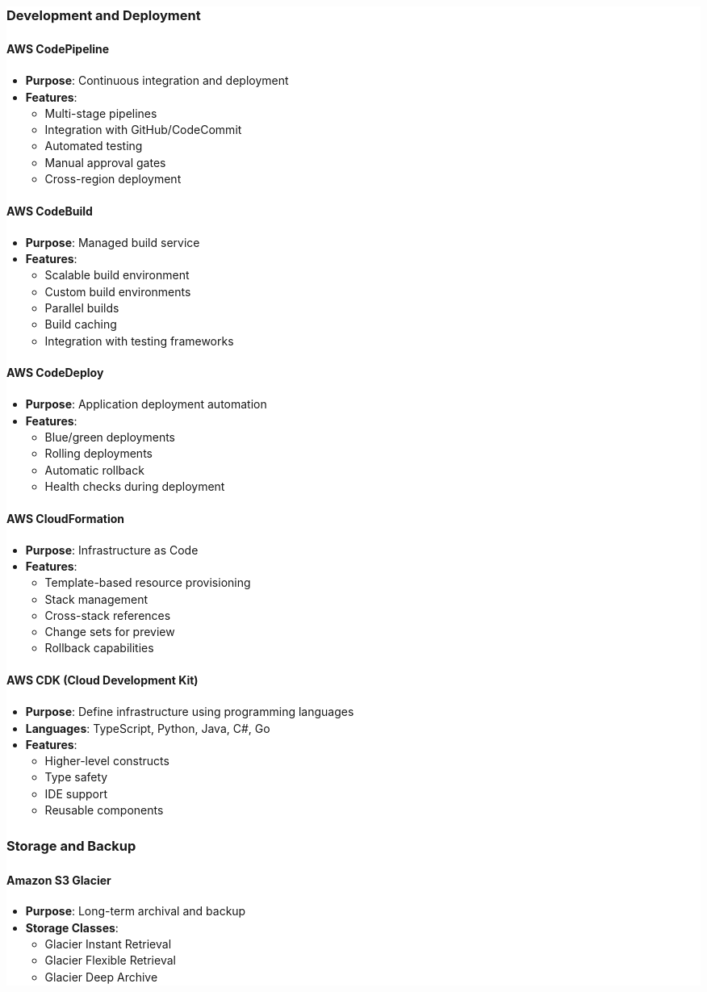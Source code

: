 ### Development and Deployment

#### AWS CodePipeline
- **Purpose**: Continuous integration and deployment
- **Features**:
  - Multi-stage pipelines
  - Integration with GitHub/CodeCommit
  - Automated testing
  - Manual approval gates
  - Cross-region deployment

#### AWS CodeBuild
- **Purpose**: Managed build service
- **Features**:
  - Scalable build environment
  - Custom build environments
  - Parallel builds
  - Build caching
  - Integration with testing frameworks

#### AWS CodeDeploy
- **Purpose**: Application deployment automation
- **Features**:
  - Blue/green deployments
  - Rolling deployments
  - Automatic rollback
  - Health checks during deployment

#### AWS CloudFormation
- **Purpose**: Infrastructure as Code
- **Features**:
  - Template-based resource provisioning
  - Stack management
  - Cross-stack references
  - Change sets for preview
  - Rollback capabilities

#### AWS CDK (Cloud Development Kit)
- **Purpose**: Define infrastructure using programming languages
- **Languages**: TypeScript, Python, Java, C#, Go
- **Features**:
  - Higher-level constructs
  - Type safety
  - IDE support
  - Reusable components

### Storage and Backup

#### Amazon S3 Glacier
- **Purpose**: Long-term archival and backup
- **Storage Classes**:
  - Glacier Instant Retrieval
  - Glacier Flexible Retrieval
  - Glacier Deep Archive
